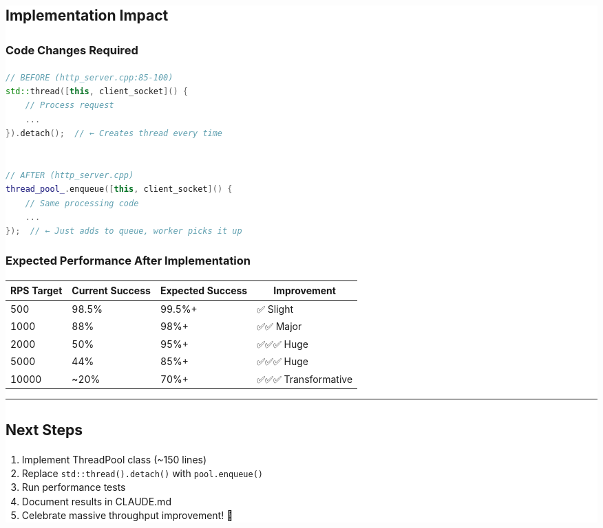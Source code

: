 ## Implementation Impact

### Code Changes Required

```cpp
// BEFORE (http_server.cpp:85-100)
std::thread([this, client_socket]() {
    // Process request
    ...
}).detach();  // ← Creates thread every time


// AFTER (http_server.cpp)
thread_pool_.enqueue([this, client_socket]() {
    // Same processing code
    ...
});  // ← Just adds to queue, worker picks it up
```

### Expected Performance After Implementation

| RPS Target | Current Success | Expected Success | Improvement |
|------------|----------------|------------------|-------------|
| 500 | 98.5% | 99.5%+ | ✅ Slight |
| 1000 | 88% | 98%+ | ✅✅ Major |
| 2000 | 50% | 95%+ | ✅✅✅ Huge |
| 5000 | 44% | 85%+ | ✅✅✅ Huge |
| 10000 | ~20% | 70%+ | ✅✅✅ Transformative |

---

## Next Steps

1. Implement ThreadPool class (~150 lines)
2. Replace `std::thread().detach()` with `pool.enqueue()`
3. Run performance tests
4. Document results in CLAUDE.md
5. Celebrate massive throughput improvement! 🎉
